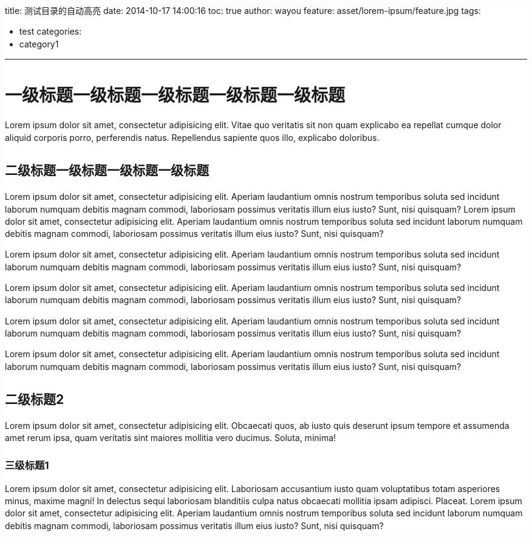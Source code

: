 title: 测试目录的自动高亮
date: 2014-10-17 14:00:16
toc: true
author: wayou 
feature: asset/lorem-ipsum/feature.jpg
tags: 
- test
categories:
- category1
---

# 一级标题一级标题一级标题一级标题一级标题

Lorem ipsum dolor sit amet, consectetur adipisicing elit. Vitae quo veritatis sit non quam explicabo ea repellat cumque dolor aliquid corporis porro, perferendis natus. Repellendus sapiente quos illo, explicabo doloribus.


## 二级标题一级标题一级标题一级标题

Lorem ipsum dolor sit amet, consectetur adipisicing elit. Aperiam laudantium omnis nostrum temporibus soluta sed incidunt laborum numquam debitis magnam commodi, laboriosam possimus veritatis illum eius iusto? Sunt, nisi quisquam?
Lorem ipsum dolor sit amet, consectetur adipisicing elit. Aperiam laudantium omnis nostrum temporibus soluta sed incidunt laborum numquam debitis magnam commodi, laboriosam possimus veritatis illum eius iusto? Sunt, nisi quisquam?

Lorem ipsum dolor sit amet, consectetur adipisicing elit. Aperiam laudantium omnis nostrum temporibus soluta sed incidunt laborum numquam debitis magnam commodi, laboriosam possimus veritatis illum eius iusto? Sunt, nisi quisquam?

Lorem ipsum dolor sit amet, consectetur adipisicing elit. Aperiam laudantium omnis nostrum temporibus soluta sed incidunt laborum numquam debitis magnam commodi, laboriosam possimus veritatis illum eius iusto? Sunt, nisi quisquam?

Lorem ipsum dolor sit amet, consectetur adipisicing elit. Aperiam laudantium omnis nostrum temporibus soluta sed incidunt laborum numquam debitis magnam commodi, laboriosam possimus veritatis illum eius iusto? Sunt, nisi quisquam?

Lorem ipsum dolor sit amet, consectetur adipisicing elit. Aperiam laudantium omnis nostrum temporibus soluta sed incidunt laborum numquam debitis magnam commodi, laboriosam possimus veritatis illum eius iusto? Sunt, nisi quisquam?


## 二级标题2

Lorem ipsum dolor sit amet, consectetur adipisicing elit. Obcaecati quos, ab iusto quis deserunt ipsum tempore et assumenda amet rerum ipsa, quam veritatis sint maiores mollitia vero ducimus. Soluta, minima!

### 三级标题1

Lorem ipsum dolor sit amet, consectetur adipisicing elit. Laboriosam accusantium iusto quam voluptatibus totam asperiores minus, maxime magni! In delectus sequi laboriosam blanditiis culpa natus obcaecati mollitia ipsam adipisci. Placeat.
Lorem ipsum dolor sit amet, consectetur adipisicing elit. Aperiam laudantium omnis nostrum temporibus soluta sed incidunt laborum numquam debitis magnam commodi, laboriosam possimus veritatis illum eius iusto? Sunt, nisi quisquam?
